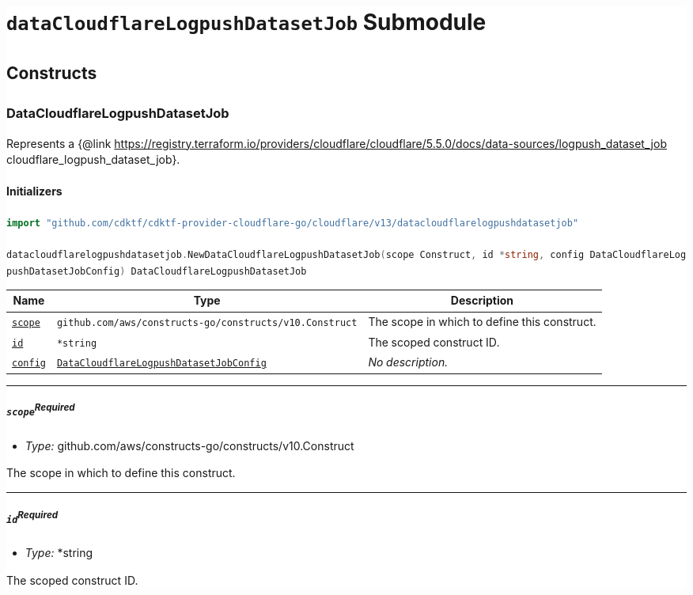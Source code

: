 # `dataCloudflareLogpushDatasetJob` Submodule <a name="`dataCloudflareLogpushDatasetJob` Submodule" id="@cdktf/provider-cloudflare.dataCloudflareLogpushDatasetJob"></a>

## Constructs <a name="Constructs" id="Constructs"></a>

### DataCloudflareLogpushDatasetJob <a name="DataCloudflareLogpushDatasetJob" id="@cdktf/provider-cloudflare.dataCloudflareLogpushDatasetJob.DataCloudflareLogpushDatasetJob"></a>

Represents a {@link https://registry.terraform.io/providers/cloudflare/cloudflare/5.5.0/docs/data-sources/logpush_dataset_job cloudflare_logpush_dataset_job}.

#### Initializers <a name="Initializers" id="@cdktf/provider-cloudflare.dataCloudflareLogpushDatasetJob.DataCloudflareLogpushDatasetJob.Initializer"></a>

```go
import "github.com/cdktf/cdktf-provider-cloudflare-go/cloudflare/v13/datacloudflarelogpushdatasetjob"

datacloudflarelogpushdatasetjob.NewDataCloudflareLogpushDatasetJob(scope Construct, id *string, config DataCloudflareLogpushDatasetJobConfig) DataCloudflareLogpushDatasetJob
```

| **Name** | **Type** | **Description** |
| --- | --- | --- |
| <code><a href="#@cdktf/provider-cloudflare.dataCloudflareLogpushDatasetJob.DataCloudflareLogpushDatasetJob.Initializer.parameter.scope">scope</a></code> | <code>github.com/aws/constructs-go/constructs/v10.Construct</code> | The scope in which to define this construct. |
| <code><a href="#@cdktf/provider-cloudflare.dataCloudflareLogpushDatasetJob.DataCloudflareLogpushDatasetJob.Initializer.parameter.id">id</a></code> | <code>*string</code> | The scoped construct ID. |
| <code><a href="#@cdktf/provider-cloudflare.dataCloudflareLogpushDatasetJob.DataCloudflareLogpushDatasetJob.Initializer.parameter.config">config</a></code> | <code><a href="#@cdktf/provider-cloudflare.dataCloudflareLogpushDatasetJob.DataCloudflareLogpushDatasetJobConfig">DataCloudflareLogpushDatasetJobConfig</a></code> | *No description.* |

---

##### `scope`<sup>Required</sup> <a name="scope" id="@cdktf/provider-cloudflare.dataCloudflareLogpushDatasetJob.DataCloudflareLogpushDatasetJob.Initializer.parameter.scope"></a>

- *Type:* github.com/aws/constructs-go/constructs/v10.Construct

The scope in which to define this construct.

---

##### `id`<sup>Required</sup> <a name="id" id="@cdktf/provider-cloudflare.dataCloudflareLogpushDatasetJob.DataCloudflareLogpushDatasetJob.Initializer.parameter.id"></a>

- *Type:* *string

The scoped construct ID.
